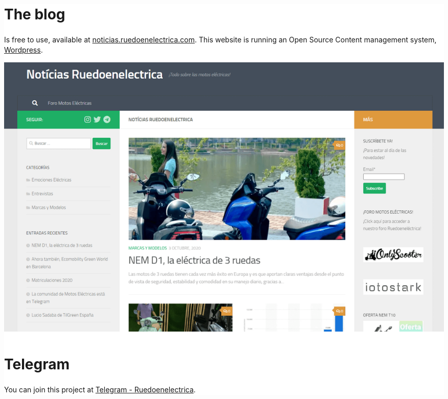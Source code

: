 # The blog
Is free to use, available at <a href="https://noticias.ruedoenelectrica.com/" target="_blank">noticias.ruedoenelectrica.com</a>. 
This website is running an Open Source Content management system, <a href="https://wordpress.com/" target="_blank">Wordpress</a>. 

<img style="margin: 0 !important;" src="/assets/img/projects/ruedoenelectrica/blog.png" width="100%"/>

# Telegram
You can join this project at <a href="https://t.me/motoelectricaspain" target="_blank">Telegram - Ruedoenelectrica</a>. 